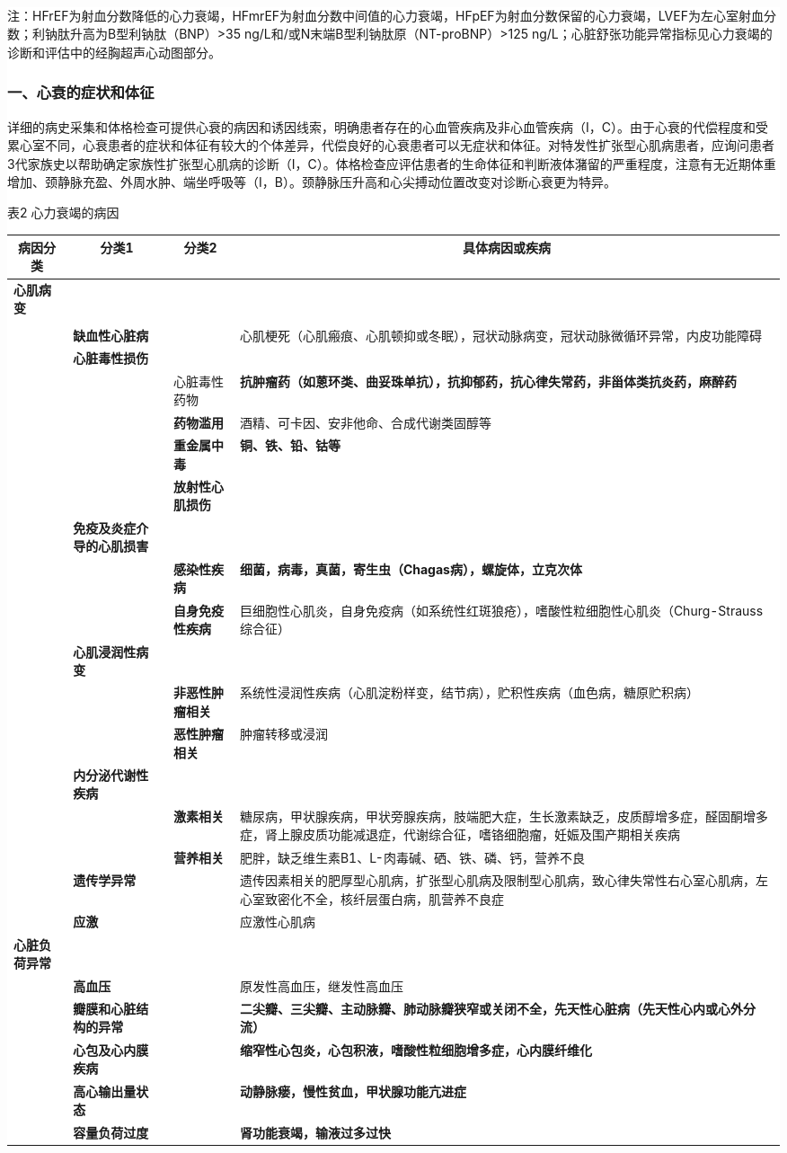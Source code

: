 注：HFrEF为射血分数降低的心力衰竭，HFmrEF为射血分数中间值的心力衰竭，HFpEF为射血分数保留的心力衰竭，LVEF为左心室射血分数；利钠肽升高为B型利钠肽（BNP）>35 ng/L和/或N末端B型利钠肽原（NT-proBNP）>125 ng/L；心脏舒张功能异常指标见心力衰竭的诊断和评估中的经胸超声心动图部分。

### 一、心衰的症状和体征

详细的病史采集和体格检查可提供心衰的病因和诱因线索，明确患者存在的心血管疾病及非心血管疾病（Ⅰ，C）。由于心衰的代偿程度和受累心室不同，心衰患者的症状和体征有较大的个体差异，代偿良好的心衰患者可以无症状和体征。对特发性扩张型心肌病患者，应询问患者3代家族史以帮助确定家族性扩张型心肌病的诊断（Ⅰ，C）。体格检查应评估患者的生命体征和判断液体潴留的严重程度，注意有无近期体重增加、颈静脉充盈、外周水肿、端坐呼吸等（Ⅰ，B）。颈静脉压升高和心尖搏动位置改变对诊断心衰更为特异。

表2  心力衰竭的病因


| **病因分类**     | 分类1                        | 分类2              | **具体病因或疾病**                                                                                                                                         |
| ------------------ | ------------------------------ | -------------------- | ------------------------------------------------------------------------------------------------------------------------------------------------------------ |
| **心肌病变**     |                              |                    |                                                                                                                                                            |
|                  |                              |                    |                                                                                                                                                            |
|                  | **缺血性心脏病**             |                    | 心肌梗死（心肌瘢痕、心肌顿抑或冬眠），冠状动脉病变，冠状动脉微循环异常，内皮功能障碍                                                                       |
|                  | **心脏毒性损伤**             |                    |                                                                                                                                                            |
|                  |                              | 心脏毒性药物       | **抗肿瘤药（如蒽环类、曲妥珠单抗），抗抑郁药，抗心律失常药，非甾体类抗炎药，麻醉药**                                                                       |
|                  |                              | **药物滥用**       | 酒精、可卡因、安非他命、合成代谢类固醇等                                                                                                                   |
|                  |                              | **重金属中毒**     | **铜、铁、铅、钴等**                                                                                                                                       |
|                  |                              | **放射性心肌损伤** |                                                                                                                                                            |
|                  | **免疫及炎症介导的心肌损害** |                    |                                                                                                                                                            |
|                  |                              | **感染性疾病**     | **细菌，病毒，真菌，寄生虫（**Chagas**病），螺旋体，立克次体**                                                                                             |
|                  |                              | **自身免疫性疾病** | 巨细胞性心肌炎，自身免疫病（如系统性红斑狼疮），嗜酸性粒细胞性心肌炎（Churg-Strauss综合征）                                                                |
|                  | **心肌浸润性病变**           |                    |                                                                                                                                                            |
|                  |                              | **非恶性肿瘤相关** | 系统性浸润性疾病（心肌淀粉样变，结节病），贮积性疾病（血色病，糖原贮积病）                                                                                 |
|                  |                              | **恶性肿瘤相关**   | 肿瘤转移或浸润                                                                                                                                             |
|                  | **内分泌代谢性疾病**         |                    |                                                                                                                                                            |
|                  |                              | **激素相关**       | 糖尿病，甲状腺疾病，甲状旁腺疾病，肢端肥大症，生长激素缺乏，皮质醇增多症，醛固酮增多症，肾上腺皮质功能减退症，代谢综合征，嗜铬细胞瘤，妊娠及围产期相关疾病 |
|                  |                              | **营养相关**       | 肥胖，缺乏维生素B1、L-肉毒碱、硒、铁、磷、钙，营养不良                                                                                                     |
|                  | **遗传学异常**               |                    | 遗传因素相关的肥厚型心肌病，扩张型心肌病及限制型心肌病，致心律失常性右心室心肌病，左心室致密化不全，核纤层蛋白病，肌营养不良症                             |
|                  | **应激**                     |                    | 应激性心肌病                                                                                                                                               |
| **心脏负荷异常** |                              |                    |                                                                                                                                                            |
|                  | **高血压**                   |                    | 原发性高血压，继发性高血压                                                                                                                                 |
|                  | **瓣膜和心脏结构的异常**     |                    | **二尖瓣、三尖瓣、主动脉瓣、肺动脉瓣狭窄或关闭不全，先天性心脏病（先天性心内或心外分流）**                                                                 |
|                  | **心包及心内膜疾病**         |                    | **缩窄性心包炎，心包积液，嗜酸性粒细胞增多症，心内膜纤维化**                                                                                               |
|                  | **高心输出量状态**           |                    | **动静脉瘘，慢性贫血，甲状腺功能亢进症**                                                                                                                   |
|                  | **容量负荷过度**             |                    | **肾功能衰竭，输液过多过快**                                                                                                                               |